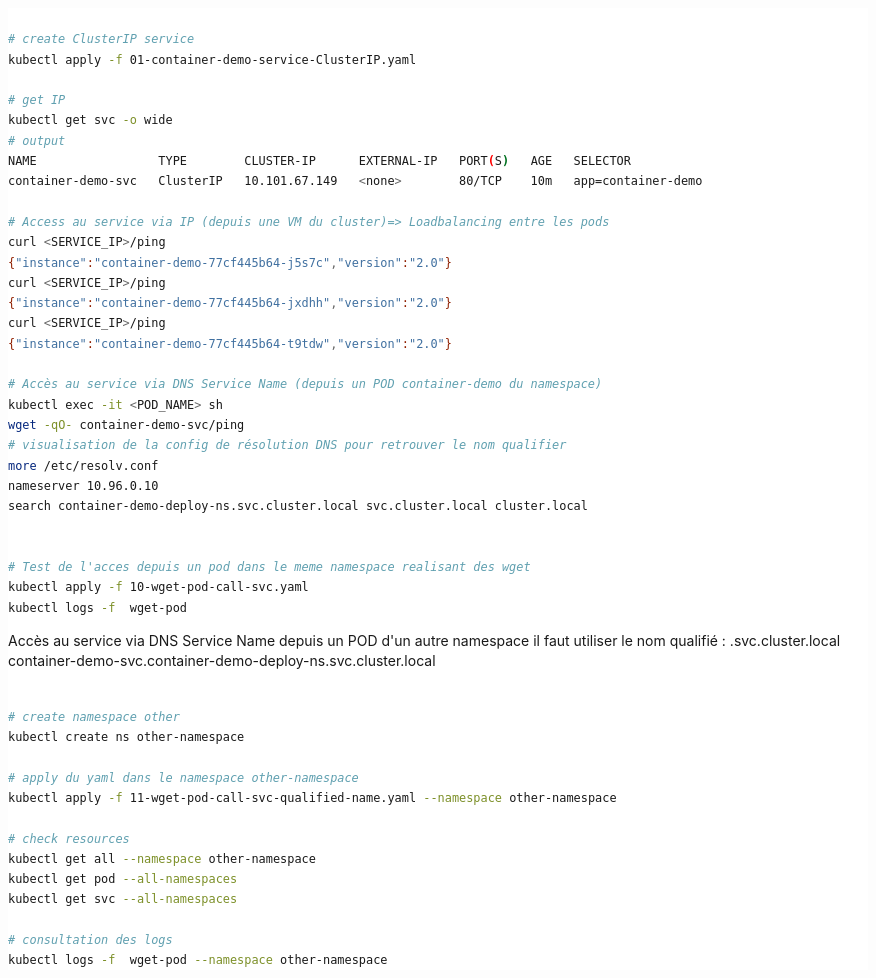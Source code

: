 ```sh

# create ClusterIP service
kubectl apply -f 01-container-demo-service-ClusterIP.yaml

# get IP
kubectl get svc -o wide
# output
NAME                 TYPE        CLUSTER-IP      EXTERNAL-IP   PORT(S)   AGE   SELECTOR
container-demo-svc   ClusterIP   10.101.67.149   <none>        80/TCP    10m   app=container-demo

# Access au service via IP (depuis une VM du cluster)=> Loadbalancing entre les pods
curl <SERVICE_IP>/ping
{"instance":"container-demo-77cf445b64-j5s7c","version":"2.0"}
curl <SERVICE_IP>/ping
{"instance":"container-demo-77cf445b64-jxdhh","version":"2.0"}
curl <SERVICE_IP>/ping
{"instance":"container-demo-77cf445b64-t9tdw","version":"2.0"}

# Accès au service via DNS Service Name (depuis un POD container-demo du namespace)
kubectl exec -it <POD_NAME> sh
wget -qO- container-demo-svc/ping
# visualisation de la config de résolution DNS pour retrouver le nom qualifier
more /etc/resolv.conf
nameserver 10.96.0.10
search container-demo-deploy-ns.svc.cluster.local svc.cluster.local cluster.local


# Test de l'acces depuis un pod dans le meme namespace realisant des wget
kubectl apply -f 10-wget-pod-call-svc.yaml
kubectl logs -f  wget-pod
```

Accès au service via DNS Service Name depuis un POD d'un autre namespace il faut utiliser le nom qualifié :
<SVC-NAME><NAMESPACE>.svc.cluster.local
container-demo-svc.container-demo-deploy-ns.svc.cluster.local

```sh

# create namespace other
kubectl create ns other-namespace

# apply du yaml dans le namespace other-namespace
kubectl apply -f 11-wget-pod-call-svc-qualified-name.yaml --namespace other-namespace

# check resources
kubectl get all --namespace other-namespace
kubectl get pod --all-namespaces
kubectl get svc --all-namespaces

# consultation des logs
kubectl logs -f  wget-pod --namespace other-namespace

```
